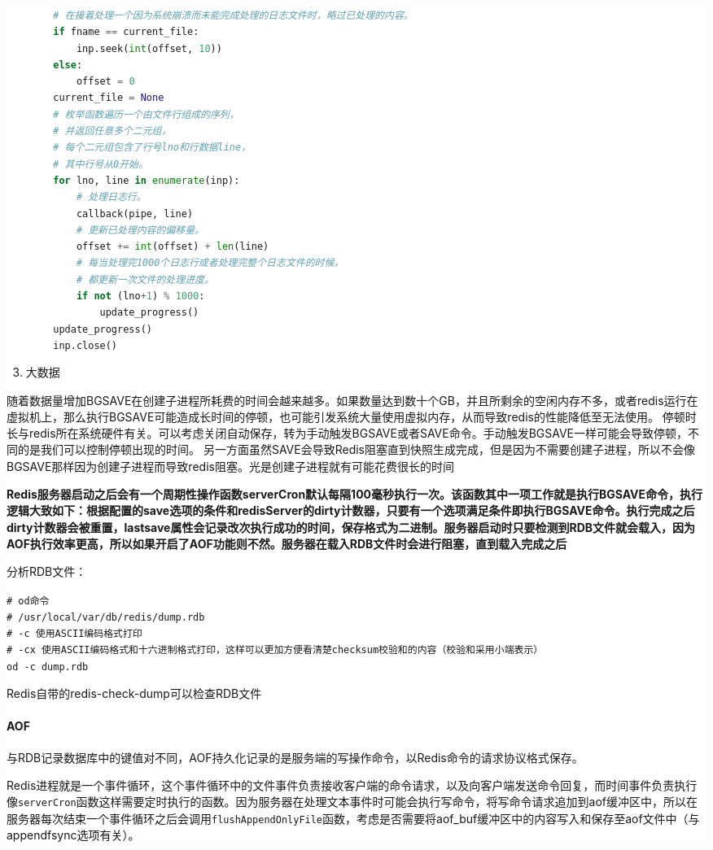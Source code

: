 ~~~ python
        # 在接着处理一个因为系统崩溃而未能完成处理的日志文件时，略过已处理的内容。
        if fname == current_file:
            inp.seek(int(offset, 10)) 
        else:
            offset = 0
        current_file = None
        # 枚举函数遍历一个由文件行组成的序列，
        # 并返回任意多个二元组，
        # 每个二元组包含了行号lno和行数据line，
        # 其中行号从0开始。
        for lno, line in enumerate(inp):
            # 处理日志行。
            callback(pipe, line)
            # 更新已处理内容的偏移量。
            offset += int(offset) + len(line) 
            # 每当处理完1000个日志行或者处理完整个日志文件的时候，
            # 都更新一次文件的处理进度。
            if not (lno+1) % 1000: 
                update_progress()
        update_progress()
        inp.close()

~~~


3. 大数据

随着数据量增加BGSAVE在创建子进程所耗费的时间会越来越多。如果数量达到数十个GB，并且所剩余的空闲内存不多，或者redis运行在虚拟机上，那么执行BGSAVE可能造成长时间的停顿，也可能引发系统大量使用虚拟内存，从而导致redis的性能降低至无法使用。
停顿时长与redis所在系统硬件有关。可以考虑关闭自动保存，转为手动触发BGSAVE或者SAVE命令。手动触发BGSAVE一样可能会导致停顿，不同的是我们可以控制停顿出现的时间。
另一方面虽然SAVE会导致Redis阻塞直到快照生成完成，但是因为不需要创建子进程，所以不会像BGSAVE那样因为创建子进程而导致redis阻塞。光是创建子进程就有可能花费很长的时间

**Redis服务器启动之后会有一个周期性操作函数serverCron默认每隔100毫秒执行一次。该函数其中一项工作就是执行BGSAVE命令，执行逻辑大致如下：根据配置的save选项的条件和redisServer的dirty计数器，只要有一个选项满足条件即执行BGSAVE命令。执行完成之后dirty计数器会被重置，lastsave属性会记录改次执行成功的时间，保存格式为二进制。服务器启动时只要检测到RDB文件就会载入，因为AOF执行效率更高，所以如果开启了AOF功能则不然。服务器在载入RDB文件时会进行阻塞，直到载入完成之后**



分析RDB文件：

```shell
# od命令 
# /usr/local/var/db/redis/dump.rdb
# -c 使用ASCII编码格式打印
# -cx 使用ASCII编码格式和十六进制格式打印，这样可以更加方便看清楚checksum校验和的内容（校验和采用小端表示）
od -c dump.rdb
```

Redis自带的redis-check-dump可以检查RDB文件



#### AOF

与RDB记录数据库中的键值对不同，AOF持久化记录的是服务端的写操作命令，以Redis命令的请求协议格式保存。

Redis进程就是一个事件循环，这个事件循环中的文件事件负责接收客户端的命令请求，以及向客户端发送命令回复，而时间事件负责执行像`serverCron`函数这样需要定时执行的函数。因为服务器在处理文本事件时可能会执行写命令，将写命令请求追加到aof缓冲区中，所以在服务器每次结束一个事件循环之后会调用`flushAppendOnlyFile`函数，考虑是否需要将aof_buf缓冲区中的内容写入和保存至aof文件中（与appendfsync选项有关）。
